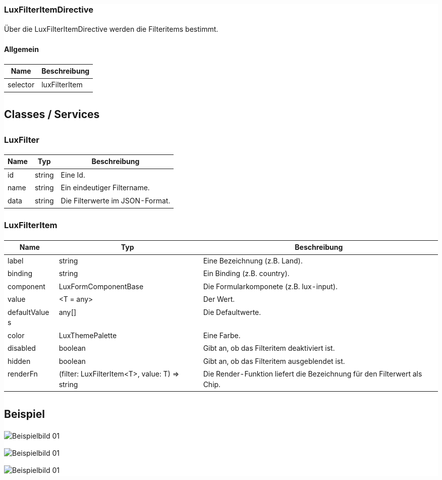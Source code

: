 ### LuxFilterItemDirective

Über die LuxFilterItemDirective werden die Filteritems bestimmt.

#### Allgemein

| Name     | Beschreibung  |
| -------- | ------------- |
| selector | luxFilterItem |

## Classes / Services

### LuxFilter

| Name | Typ    | Beschreibung                    |
| ---- | ------ | ------------------------------- |
| id   | string | Eine Id.                        |
| name | string | Ein eindeutiger Filtername.     |
| data | string | Die Filterwerte im JSON-Format. |

### LuxFilterItem

| Name          | Typ                                             | Beschreibung                                                             |
| ------------- | ----------------------------------------------- | ------------------------------------------------------------------------ |
| label         | string                                          | Eine Bezeichnung (z.B. Land).                                            |
| binding       | string                                          | Ein Binding (z.B. country).                                              |
| component     | LuxFormComponentBase                            | Die Formularkomponete (z.B. lux-input).                                  |
| value         | \<T = any>                                      | Der Wert.                                                                |
| defaultValues | any[]                                           | Die Defaultwerte.                                                        |
| color         | LuxThemePalette                                 | Eine Farbe.                                                              |
| disabled      | boolean                                         | Gibt an, ob das Filteritem deaktiviert ist.                              |
| hidden        | boolean                                         | Gibt an, ob das Filteritem ausgeblendet ist.                             |
| renderFn      | (filter: LuxFilterItem\<T>, value: T) => string | Die Render-Funktion liefert die Bezeichnung für den Filterwert als Chip. |

## Beispiel

![Beispielbild 01](https://raw.githubusercontent.com/wiki/IHK-GfI/lux-components/Versions/v16/lux‐filter‐form-v16-img-01-01.png)

![Beispielbild 01](https://raw.githubusercontent.com/wiki/IHK-GfI/lux-components/Versions/v16/lux‐filter‐form-v16-img-01-02.png)

![Beispielbild 01](https://raw.githubusercontent.com/wiki/IHK-GfI/lux-components/Versions/v16/lux‐filter‐form-v16-img-01-03.png)
